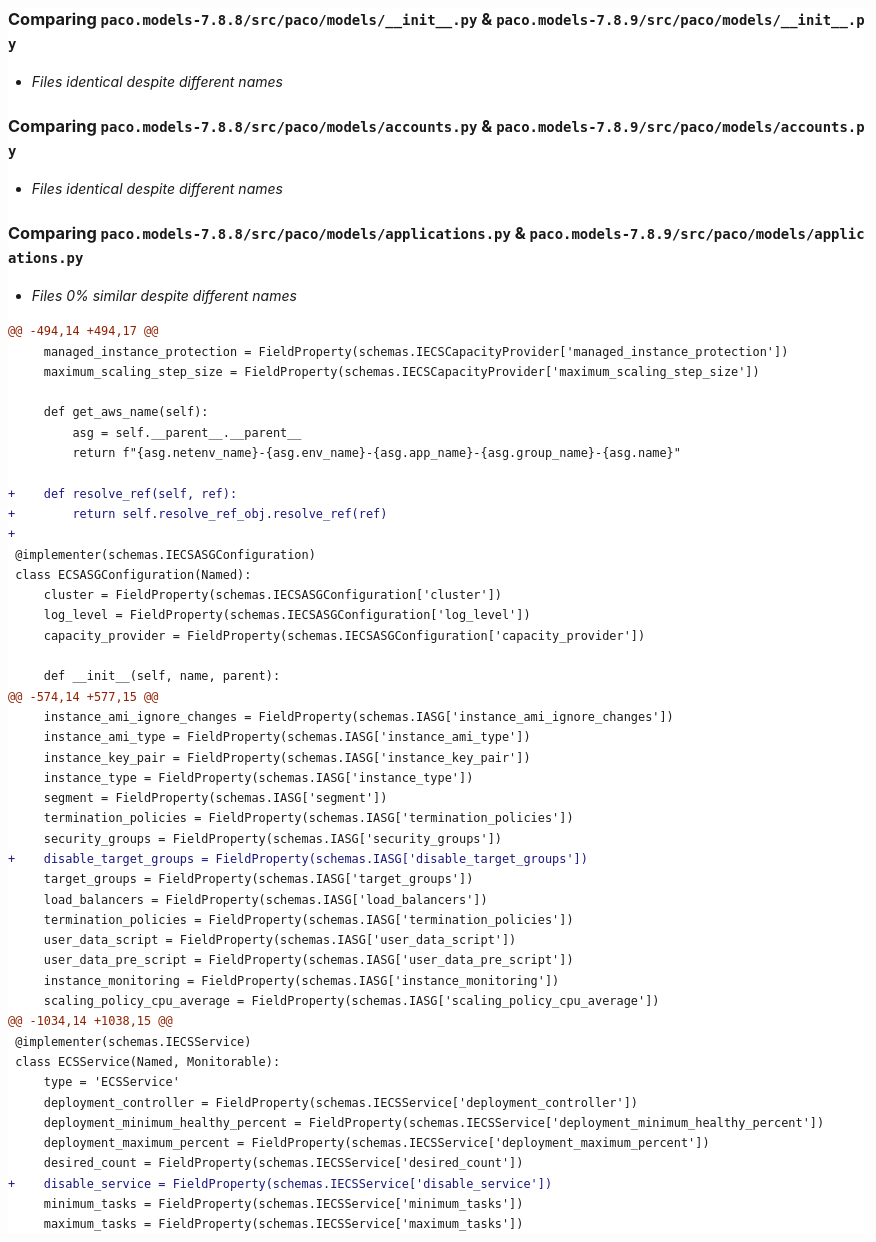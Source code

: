 ### Comparing `paco.models-7.8.8/src/paco/models/__init__.py` & `paco.models-7.8.9/src/paco/models/__init__.py`

 * *Files identical despite different names*

### Comparing `paco.models-7.8.8/src/paco/models/accounts.py` & `paco.models-7.8.9/src/paco/models/accounts.py`

 * *Files identical despite different names*

### Comparing `paco.models-7.8.8/src/paco/models/applications.py` & `paco.models-7.8.9/src/paco/models/applications.py`

 * *Files 0% similar despite different names*

```diff
@@ -494,14 +494,17 @@
     managed_instance_protection = FieldProperty(schemas.IECSCapacityProvider['managed_instance_protection'])
     maximum_scaling_step_size = FieldProperty(schemas.IECSCapacityProvider['maximum_scaling_step_size'])
 
     def get_aws_name(self):
         asg = self.__parent__.__parent__
         return f"{asg.netenv_name}-{asg.env_name}-{asg.app_name}-{asg.group_name}-{asg.name}"
 
+    def resolve_ref(self, ref):
+        return self.resolve_ref_obj.resolve_ref(ref)
+
 @implementer(schemas.IECSASGConfiguration)
 class ECSASGConfiguration(Named):
     cluster = FieldProperty(schemas.IECSASGConfiguration['cluster'])
     log_level = FieldProperty(schemas.IECSASGConfiguration['log_level'])
     capacity_provider = FieldProperty(schemas.IECSASGConfiguration['capacity_provider'])
 
     def __init__(self, name, parent):
@@ -574,14 +577,15 @@
     instance_ami_ignore_changes = FieldProperty(schemas.IASG['instance_ami_ignore_changes'])
     instance_ami_type = FieldProperty(schemas.IASG['instance_ami_type'])
     instance_key_pair = FieldProperty(schemas.IASG['instance_key_pair'])
     instance_type = FieldProperty(schemas.IASG['instance_type'])
     segment = FieldProperty(schemas.IASG['segment'])
     termination_policies = FieldProperty(schemas.IASG['termination_policies'])
     security_groups = FieldProperty(schemas.IASG['security_groups'])
+    disable_target_groups = FieldProperty(schemas.IASG['disable_target_groups'])
     target_groups = FieldProperty(schemas.IASG['target_groups'])
     load_balancers = FieldProperty(schemas.IASG['load_balancers'])
     termination_policies = FieldProperty(schemas.IASG['termination_policies'])
     user_data_script = FieldProperty(schemas.IASG['user_data_script'])
     user_data_pre_script = FieldProperty(schemas.IASG['user_data_pre_script'])
     instance_monitoring = FieldProperty(schemas.IASG['instance_monitoring'])
     scaling_policy_cpu_average = FieldProperty(schemas.IASG['scaling_policy_cpu_average'])
@@ -1034,14 +1038,15 @@
 @implementer(schemas.IECSService)
 class ECSService(Named, Monitorable):
     type = 'ECSService'
     deployment_controller = FieldProperty(schemas.IECSService['deployment_controller'])
     deployment_minimum_healthy_percent = FieldProperty(schemas.IECSService['deployment_minimum_healthy_percent'])
     deployment_maximum_percent = FieldProperty(schemas.IECSService['deployment_maximum_percent'])
     desired_count = FieldProperty(schemas.IECSService['desired_count'])
+    disable_service = FieldProperty(schemas.IECSService['disable_service'])
     minimum_tasks = FieldProperty(schemas.IECSService['minimum_tasks'])
     maximum_tasks = FieldProperty(schemas.IECSService['maximum_tasks'])
```